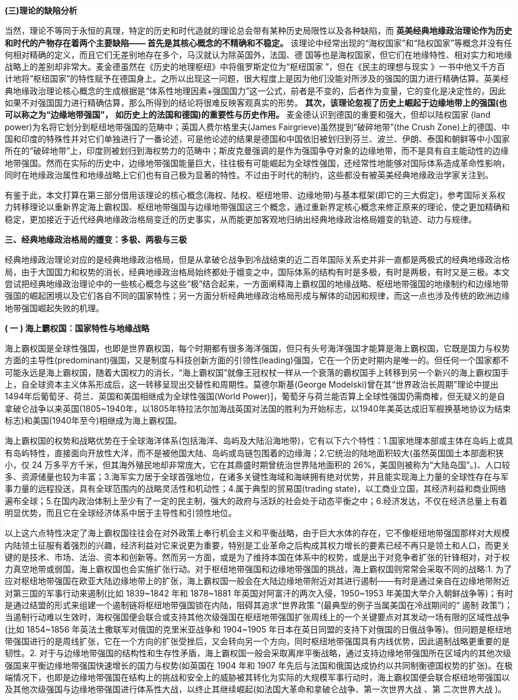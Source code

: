  **(三)理论的缺陷分析**

当然，理论不等同于永恒的真理，特定的历史和时代造就的理论总会带有某种历史局限性以及各种缺陷，而
**英美经典地缘政治理论作为历史和时代的产物存在着两个主要缺陷—— 首先是其核心概念的不精确和不稳定。**
该理论中经常出现的“海权国家”和“陆权国家”等概念并没有任何相对精确的定义，而且它们无差别地存在多个，马汉就认为除英国外，法国、德
国等也是海权国家，但它们在地缘特性、相对实力和地缘战略上的差别却非常大。麦金德虽然在《历史的地理枢纽》中将俄罗斯定位为“枢纽国家 ”，但在《民主的理想与现实
》一书中他又千方百计地将“枢纽国家”的特性赋予在德国身上。之所以出现这一问题，很大程度上是因为他们没能对所涉及的强国的国力进行精确估算。英美经典地缘政治理论核心概念的生成根据是“体系性地理因素+强国国力”这一公式，前者是不变的，后者作为变量，它的变化是决定性的，因此如果不对强国国力进行精确估算，那么所得到的结论将很难反映客观真实的形势。
**其次，该理论忽视了历史上崛起于边缘地带上的强国(也可以称之为“边缘地带强国”，** **如历史上的法国和德国)的重要性与历史作用。**
麦金德认识到德国的重要和强大，但却以陆权国家 (land power)为名将它划分到枢纽地带强国的范畴中；英国人费尔格里夫(James
Fairgrieve)虽然提到“破碎地带”(the Crush
Zone)上的德国、中国和印度的特殊性并对它们单独进行了一番论述，可是他论述的结果是德国和中国依旧被划归到芬兰、波兰、伊朗、泰国和朝鲜等中小国家所在的“破碎地带”上，印度则被划归到海权势力的范畴中；斯皮克曼强调的是作为强国争夺对象的边缘地带，而不是具有自主能动性的边缘地带强国。然而在实际的历史中，边缘地带强国能量巨大，往往极有可能崛起为全球性强国，还经常性地能够对国际体系造成革命性影响，同时在地缘政治属性和地缘战略上它们也有自己极为显著的特性。不过由于时代的制约，这些都没有被英美经典地缘政治学家关注到。

有鉴于此，本文打算在第三部分借用该理论的核心概念(海权、陆权、枢纽地带、边缘地带)与基本框架(即它的三大假定)，参考国际关系权力转移理论以重新界定海上霸权国、枢纽地带强国与边缘地带强国这三个概念，通过重新界定核心概念来修正原来的理论，使之更加精确和稳定，更加接近于近代经典地缘政治格局变迁的历史事实，从而能更加客观地归纳出经典地缘政治格局嬗变的轨迹、动力与规律。

 **三、经典地缘政治格局的嬗变：多极、两极与三极**

经典地缘政治理论对应的是经典地缘政治格局，但是从拿破仑战争到冷战结束的近二百年国际关系史并非一直都是两极式的经典地缘政治格局，由于大国国力和权势的消长，经典地缘政治格局始终都处于嬗变之中，国际体系的结构有时是多极，有时是两极，有时又是三极。本文尝试把经典地缘政治理论中的一些核心概念与这些“极”结合起来，一方面阐释海上霸权国的地缘战略、枢纽地带强国的地缘制约和边缘地带强国的崛起困境以及它们各自不同的国家特性；另一方面分析经典地缘政治格局形成与解体的动因和规律，而这一点也涉及传统的欧洲边缘地带强国崛起失败的机理。  

 **( 一 ) 海上霸权国：国家特性与地缘战略**

海上霸权国是全球性强国，也即是世界霸权国，每个时期都有很多海洋强国，但只有头号海洋强国才能算是海上霸权国，它既是国力与权势方面的主导性(predominant)强国，又是制度与科技创新方面的引领性(leading)强国，它在一个历史时期内是唯一的。但任何一个国家都不可能永远是海上霸权国，随着大国权力的消长，“海上霸权国”就像王冠权杖一样从一个衰落的霸权国手上转移到另一个新兴的海上霸权国手上，自全球资本主义体系形成后，这一转移呈现出交替性和周期性。莫德尔斯基(George
Modelski)曾在其“世界政治长周期”理论中提出1494年后葡萄牙、荷兰、英国和美国相继成为全球性强国(World
Power)]，葡萄牙与荷兰能否算上全球性强国仍需商榷，但无疑义的是自拿破仑战争以来英国(1805~1940年，以1805年特拉法尔加海战英国对法国的胜利为开始标志，以1940年美英达成旧军舰换基地协议为结束标志)和美国(1940年至今)相继成为海上霸权国。

海上霸权国的权势和战略优势在于全球海洋体系(包括海洋、岛屿及大陆沿海地带)，它有以下六个特性：1.国家地理本部或主体在岛屿上或具有岛屿特性，直接面向开放性大洋，而不是被他国大陆、岛屿或岛链包围着的边缘海；2.它统治的陆地面积较大(虽然英国国土本部面积狭小，仅
24 万多平方千米，但其海外殖民地却非常庞大，它在其鼎盛时期曾统治世界陆地面积的
26%，美国则被称为“大陆岛国”。)、人口较多、资源储量也较为丰富；3.海军实力居于全球首强地位，在诸多关键性海域和海峡拥有绝对优势，并且能实现海上力量的全球性存在与军事力量的远程投送，具有全球范围内的战略灵活性和机动性；4.属于典型的贸易国(trading
state)，以工商业立国，其经济利益和商业网络遍布全球；5.在国内政治体制上至少有了一定的民主制，强大的政府与活跃的社会处于动态平衡之中；6.经济发达，不仅在经济总量上有着明显优势，而且它在全球经济体系中居于主导性和引领性地位。

以上这六点特性决定了海上霸权国往往会在对外政策上奉行机会主义和平衡战略，由于巨大水体的存在，它不像枢纽地带强国那样对大规模内陆领土征服有着强烈的兴趣，经济利益对它来说更为重要，特别是工业革命之后构成其权力增长的要素已经不再只是领土和人口，而更关键的是技术、市场、法治、资本和创新等。然而另一方面，或是为了维持本国在体系中的权势，或是出于对竞争者扩张的针锋相对，对于权力真空地带或弱国，海上霸权国也会实施扩张行动。对于枢纽地带强国和边缘地带强国的挑战，海上霸权国则常常会采取不同的战略:1.
为了应对枢纽地带强国在欧亚大陆边缘地带上的扩张，海上霸权国一般会在大陆边缘地带附近对其进行遏制——有时是通过亲自在边缘地带附近对第三国的军事行动来遏制(比如
1839~1842 年和 1878~1881 年英国对阿富汗的两次入侵，1950~1953
年美国大举介入朝鲜战争等)；有时是通过结盟的形式来组建一个遏制链将枢纽地带强国锁在内陆，阻碍其追求“世界政策 ”(最典型的例子当属美国在冷战期间的“ 遏制
政策”)；当遏制行动难以生效时，海权强国便会联合或支持其他次级强国在枢纽地带强国扩张周线上的一个关键要点对其发动一场有限的区域性战争(比如
1854~1856 年英法土撒联军对俄国的克里米亚战争和 1904~1905
年日本在英日同盟的支持下对俄国的日俄战争等)。但问题是枢纽地带强国进行的是周线扩张，它在一个方向的扩张受挫后，又会转向另一个方向，同时枢纽地带强国具有内线优势，因此遏制战略更重要的是韧性。2.
对于与边缘地带强国的结构性和生存性矛盾，海上霸权国一般会采取离岸平衡战略，通过支持边缘地带强国所在区域内的其他次级强国来平衡边缘地带强国快速增长的国力与权势(如英国在
1904 年和 1907
年先后与法国和俄国达成协约以共同制衡德国权势的扩张)。在极端情况下，也即是边缘地带强国在结构上的挑战和安全上的威胁被其转化为实际的大规模军事行动时，海上霸权国便会联合枢纽地带强国以及其他次级强国与边缘地带强国进行体系性大战，以终止其继续崛起(如法国大革命和拿破仑战争、第一次世界大战
、第 二次世界大战 )。
